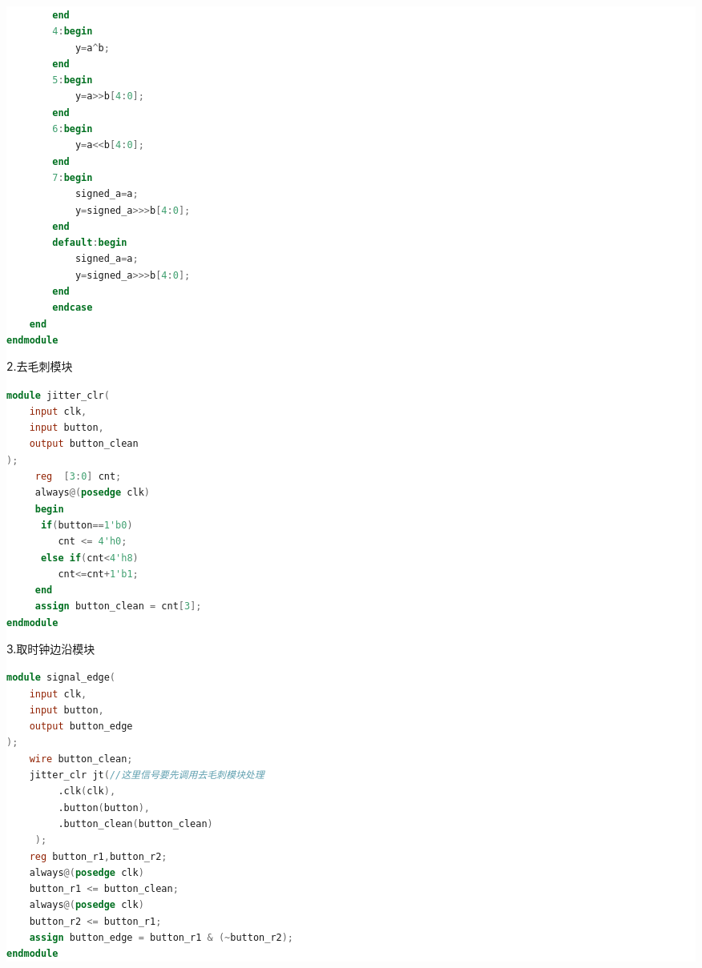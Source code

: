 ```verilog
        end  
        4:begin
            y=a^b;
        end 
        5:begin
            y=a>>b[4:0];
        end  
        6:begin
            y=a<<b[4:0];
        end
        7:begin
            signed_a=a;
            y=signed_a>>>b[4:0];
        end
        default:begin
            signed_a=a;
            y=signed_a>>>b[4:0];
        end    
        endcase 
    end
endmodule

```

2.去毛刺模块

```verilog
module jitter_clr(
    input clk,
    input button,
    output button_clean
);
     reg  [3:0] cnt;
     always@(posedge clk)
     begin
      if(button==1'b0)
         cnt <= 4'h0;
      else if(cnt<4'h8)
         cnt<=cnt+1'b1;
     end 
     assign button_clean = cnt[3];
endmodule
```

3.取时钟边沿模块

```verilog
module signal_edge(
    input clk,
    input button,
    output button_edge
);
    wire button_clean;
    jitter_clr jt(//这里信号要先调用去毛刺模块处理
         .clk(clk),
         .button(button),
         .button_clean(button_clean)
     );
    reg button_r1,button_r2;
    always@(posedge clk)
    button_r1 <= button_clean;
    always@(posedge clk)
    button_r2 <= button_r1;
    assign button_edge = button_r1 & (~button_r2);
endmodule
```